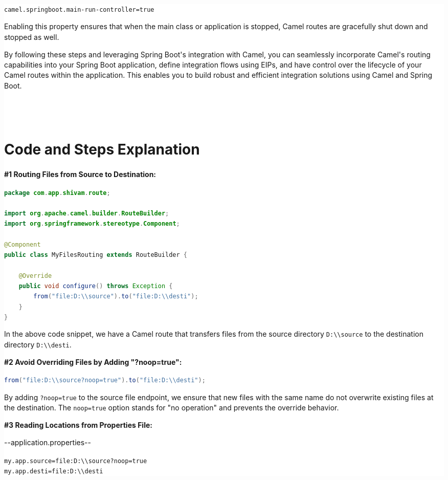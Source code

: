 ```
camel.springboot.main-run-controller=true
```

Enabling this property ensures that when the main class or application is stopped, Camel routes are gracefully shut down and stopped as well.

By following these steps and leveraging Spring Boot's integration with Camel, you can seamlessly incorporate Camel's routing capabilities into your Spring Boot application, define integration flows using EIPs, and have control over the lifecycle of your Camel routes within the application. This enables you to build robust and efficient integration solutions using Camel and Spring Boot.

<br/>
<br/>

# Code and Steps Explanation


**#1 Routing Files from Source to Destination:**

```java
package com.app.shivam.route;

import org.apache.camel.builder.RouteBuilder;
import org.springframework.stereotype.Component;

@Component
public class MyFilesRouting extends RouteBuilder {

	@Override
	public void configure() throws Exception {
		from("file:D:\\source").to("file:D:\\desti");
	}
}
```

In the above code snippet, we have a Camel route that transfers files from the source directory `D:\\source` to the destination directory `D:\\desti`.

**#2 Avoid Overriding Files by Adding "?noop=true":**

```java
from("file:D:\\source?noop=true").to("file:D:\\desti");
```

By adding `?noop=true` to the source file endpoint, we ensure that new files with the same name do not overwrite existing files at the destination. The `noop=true` option stands for "no operation" and prevents the override behavior.

**#3 Reading Locations from Properties File:**

--application.properties--

```properties
my.app.source=file:D:\\source?noop=true
my.app.desti=file:D:\\desti
```
